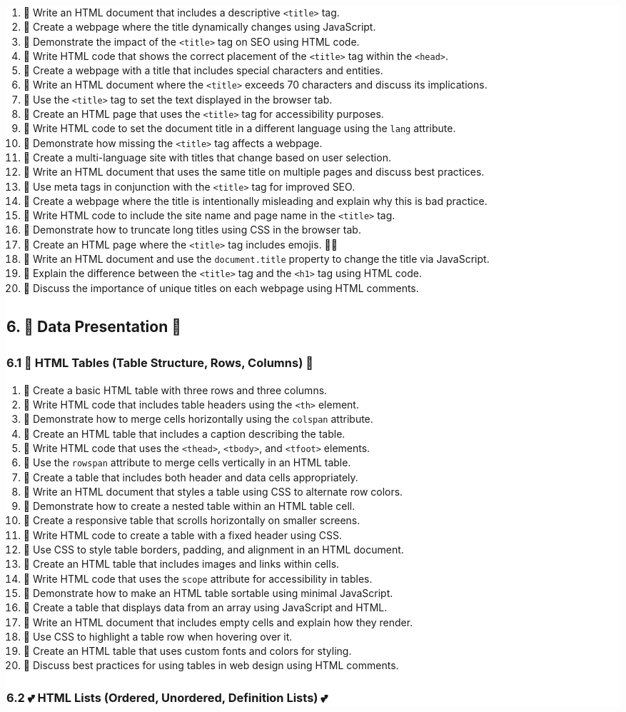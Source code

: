 1. 🌟 Write an HTML document that includes a descriptive `<title>` tag.
2. 💖 Create a webpage where the title dynamically changes using JavaScript.
3. 🍒 Demonstrate the impact of the `<title>` tag on SEO using HTML code.
4. 🌸 Write HTML code that shows the correct placement of the `<title>` tag within the `<head>`.
5. 🌼 Create a webpage with a title that includes special characters and entities.
6. 🍬 Write an HTML document where the `<title>` exceeds 70 characters and discuss its implications.
7. 🍭 Use the `<title>` tag to set the text displayed in the browser tab.
8. 🍓 Create an HTML page that uses the `<title>` tag for accessibility purposes.
9. 🍡 Write HTML code to set the document title in a different language using the `lang` attribute.
10. 🍉 Demonstrate how missing the `<title>` tag affects a webpage.
11. 🍍 Create a multi-language site with titles that change based on user selection.
12. 🍇 Write an HTML document that uses the same title on multiple pages and discuss best practices.
13. 🍋 Use meta tags in conjunction with the `<title>` tag for improved SEO.
14. 🍪 Create a webpage where the title is intentionally misleading and explain why this is bad practice.
15. 🍎 Write HTML code to include the site name and page name in the `<title>` tag.
16. 🍏 Demonstrate how to truncate long titles using CSS in the browser tab.
17. 🍫 Create an HTML page where the `<title>` tag includes emojis. 🌸✨
18. 🍇 Write an HTML document and use the `document.title` property to change the title via JavaScript.
19. 🍋 Explain the difference between the `<title>` tag and the `<h1>` tag using HTML code.
20. 🍪 Discuss the importance of unique titles on each webpage using HTML comments.

## 6. 🌷 Data Presentation 🌷

### 6.1 🌼 HTML Tables (Table Structure, Rows, Columns) 🌼

1. 🌸 Create a basic HTML table with three rows and three columns.
2. 💖 Write HTML code that includes table headers using the `<th>` element.
3. 🍒 Demonstrate how to merge cells horizontally using the `colspan` attribute.
4. 🌼 Create an HTML table that includes a caption describing the table.
5. 🍬 Write HTML code that uses the `<thead>`, `<tbody>`, and `<tfoot>` elements.
6. 🍭 Use the `rowspan` attribute to merge cells vertically in an HTML table.
7. 🍓 Create a table that includes both header and data cells appropriately.
8. 🍡 Write an HTML document that styles a table using CSS to alternate row colors.
9. 🍉 Demonstrate how to create a nested table within an HTML table cell.
10. 🍍 Create a responsive table that scrolls horizontally on smaller screens.
11. 🍇 Write HTML code to create a table with a fixed header using CSS.
12. 🍋 Use CSS to style table borders, padding, and alignment in an HTML document.
13. 🍪 Create an HTML table that includes images and links within cells.
14. 🍎 Write HTML code that uses the `scope` attribute for accessibility in tables.
15. 🍏 Demonstrate how to make an HTML table sortable using minimal JavaScript.
16. 🍫 Create a table that displays data from an array using JavaScript and HTML.
17. 🍇 Write an HTML document that includes empty cells and explain how they render.
18. 🍋 Use CSS to highlight a table row when hovering over it.
19. 🍪 Create an HTML table that uses custom fonts and colors for styling.
20. 🍎 Discuss best practices for using tables in web design using HTML comments.

### 6.2 💕 HTML Lists (Ordered, Unordered, Definition Lists) 💕
